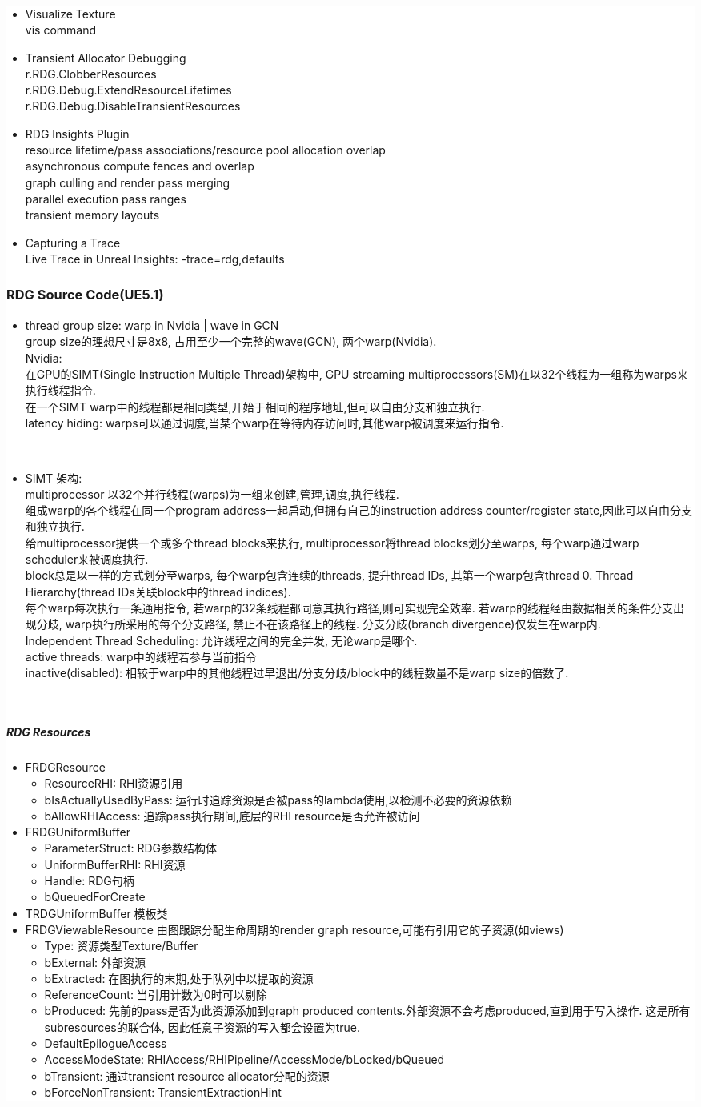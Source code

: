 - Visualize Texture  
vis command  

- Transient Allocator Debugging  
r.RDG.ClobberResources  
r.RDG.Debug.ExtendResourceLifetimes  
r.RDG.Debug.DisableTransientResources  

- RDG Insights Plugin  
resource lifetime/pass associations/resource pool allocation overlap  
asynchronous compute fences and overlap  
graph culling and render pass merging  
parallel execution pass ranges  
transient memory layouts  

- Capturing a Trace  
Live Trace in Unreal Insights: -trace=rdg,defaults  


### RDG Source Code(UE5.1)

- thread group size:  warp in Nvidia | wave in GCN  
group size的理想尺寸是8x8, 占用至少一个完整的wave(GCN), 两个warp(Nvidia).  
Nvidia:  
在GPU的SIMT(Single Instruction Multiple Thread)架构中, GPU streaming multiprocessors(SM)在以32个线程为一组称为warps来执行线程指令.  
在一个SIMT warp中的线程都是相同类型,开始于相同的程序地址,但可以自由分支和独立执行.  
latency hiding: warps可以通过调度,当某个warp在等待内存访问时,其他warp被调度来运行指令.  
<br/>

- SIMT 架构:  
    multiprocessor 以32个并行线程(warps)为一组来创建,管理,调度,执行线程.  
    组成warp的各个线程在同一个program address一起启动,但拥有自己的instruction address counter/register state,因此可以自由分支和独立执行.  
    给multiprocessor提供一个或多个thread blocks来执行, multiprocessor将thread blocks划分至warps, 每个warp通过warp scheduler来被调度执行.  
    block总是以一样的方式划分至warps, 每个warp包含连续的threads, 提升thread IDs, 其第一个warp包含thread 0. Thread Hierarchy(thread IDs关联block中的thread indices).  
    每个warp每次执行一条通用指令, 若warp的32条线程都同意其执行路径,则可实现完全效率. 若warp的线程经由数据相关的条件分支出现分歧, warp执行所采用的每个分支路径, 禁止不在该路径上的线程. 分支分歧(branch divergence)仅发生在warp内.  
    Independent Thread Scheduling: 允许线程之间的完全并发, 无论warp是哪个.  
    active threads: warp中的线程若参与当前指令  
    inactive(disabled): 相较于warp中的其他线程过早退出/分支分歧/block中的线程数量不是warp size的倍数了.  
<br/>


##### RDG Resources
  - FRDGResource  
    - ResourceRHI: RHI资源引用  
    - bIsActuallyUsedByPass: 运行时追踪资源是否被pass的lambda使用,以检测不必要的资源依赖  
    - bAllowRHIAccess: 追踪pass执行期间,底层的RHI resource是否允许被访问  
  - FRDGUniformBuffer  
    - ParameterStruct: RDG参数结构体  
    - UniformBufferRHI: RHI资源  
    - Handle: RDG句柄  
    - bQueuedForCreate  
  - TRDGUniformBuffer 模板类  
  - FRDGViewableResource 由图跟踪分配生命周期的render graph resource,可能有引用它的子资源(如views)  
    - Type: 资源类型Texture/Buffer  
    - bExternal: 外部资源  
    - bExtracted: 在图执行的末期,处于队列中以提取的资源  
    - ReferenceCount: 当引用计数为0时可以剔除  
    - bProduced: 先前的pass是否为此资源添加到graph produced contents.外部资源不会考虑produced,直到用于写入操作. 这是所有subresources的联合体, 因此任意子资源的写入都会设置为true.  
    - DefaultEpilogueAccess  
    - AccessModeState: RHIAccess/RHIPipeline/AccessMode/bLocked/bQueued  
    - bTransient: 通过transient resource allocator分配的资源  
    - bForceNonTransient: TransientExtractionHint  